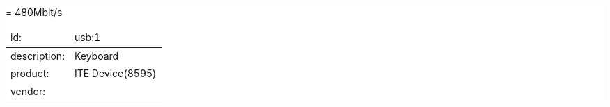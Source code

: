 <td>=</td>

<td>480Mbit/s</td>

</tr>

</tbody>

</table>

</td>

</tr>

</tbody>

</table>

</div>

</div>

<div class="indented">

<div class="indented">

<table class="node" summary="attributes of usb:1" width="100%">

<thead>

<tr>

<td class="first">id:</td>

<td class="second">

<div class="id">usb:1</div>

</td>

</tr>

</thead>

<tbody>

<tr>

<td class="first">description:</td>

<td class="second">Keyboard</td>

</tr>

<tr>

<td class="first">product:</td>

<td class="second">ITE Device(8595)</td>

</tr>

<tr>

<td class="first">vendor:</td>
